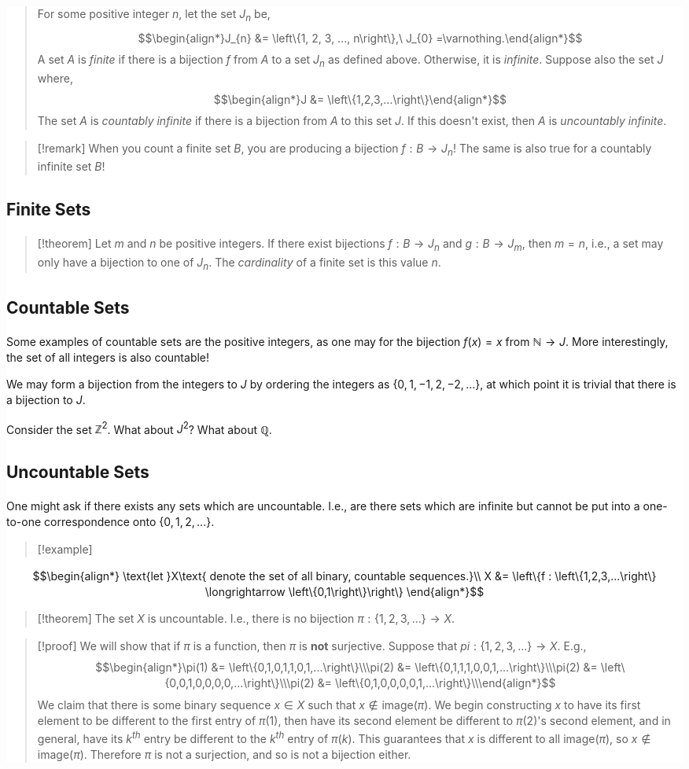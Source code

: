 >For some positive integer $n$, let the set $J_{n}$ be,
>$$\begin{align*}J_{n} &= \left\{1, 2, 3, ..., n\right\},\ J_{0} =\varnothing.\end{align*}$$
>A set $A$ is *finite* if there is a bijection $f$ from $A$ to a set $J_{n}$ as defined above. Otherwise, it is *infinite*.
>Suppose also the set $J$ where,
>$$\begin{align*}J &= \left\{1,2,3,...\right\}\end{align*}$$
>The set $A$ is *countably infinite* if there is a bijection from $A$ to this set $J$. If this doesn't exist, then $A$ is *uncountably infinite*.

>[!remark]
>When you count a finite set $B$, you are producing a bijection $f : B \longrightarrow J_{n}$!
>The same is also true for a countably infinite set $B$!

## Finite Sets
>[!theorem]
>Let $m$ and $n$ be positive integers. If there exist bijections $f : B \longrightarrow J_{n}$ and $g : B \longrightarrow J_{m}$, then $m=n$, i.e., a set may only have a bijection to one of $J_{n}$.
>The *cardinality* of a finite set is this value $n$.

## Countable Sets
Some examples of countable sets are the positive integers, as one may for the bijection $f(x) = x$ from $\mathbb{N}\longrightarrow J$.
More interestingly, the set of all integers is also countable!

We may form a bijection from the integers to $J$ by ordering the integers as $\left\{0, 1, -1, 2, -2, ...\right\}$, at which point it is trivial that there is a bijection to $J$.

Consider the set $\mathbb{Z}^{2}$. What about $J^{2}$? What about $\mathbb{Q}$.
## Uncountable Sets
One might ask if there exists any sets which are uncountable. I.e., are there sets which are infinite but cannot be put into a one-to-one correspondence onto $\left\{0,1,2,...\right\}$.

>[!example]

$$\begin{align*}
\text{let }X\text{ denote the set of all binary, countable sequences.}\\
X &= \left\{f : \left\{1,2,3,...\right\} \longrightarrow \left\{0,1\right\}\right\}
\end{align*}$$
>[!theorem]
>The set $X$ is uncountable. I.e., there is no bijection $\pi : \left\{1,2,3,...\right\} \longrightarrow X$.

>[!proof]
>We will show that if $\pi$ is a function, then $\pi$ is **not** surjective.
>Suppose that $pi : \left\{1,2,3,...\right\} \longrightarrow X$.
>E.g., 
>$$\begin{align*}\pi(1) &= \left\{0,1,0,1,1,0,1,...\right\}\\\pi(2) &= \left\{0,1,1,1,0,0,1,...\right\}\\\pi(2) &= \left\{0,0,1,0,0,0,0,...\right\}\\\pi(2) &= \left\{0,1,0,0,0,0,1,...\right\}\\\end{align*}$$
>We claim that there is some binary sequence $x\in X$ such that $x\notin \text{image}(\pi)$.
>We begin constructing $x$ to have its first element to be different to the first entry of $\pi(1)$, then have its second element be different to $\pi(2)$'s second element, and in general, have its $k^{th}$ entry be different to the $k^{th}$ entry of $\pi(k)$. This guarantees that $x$ is different to all $\text{image}(\pi)$, so $x\notin \text{image}(\pi)$.
>Therefore $\pi$ is not a surjection, and so is not a bijection either.
>$$\tag*{$\blacksquare$}$$
